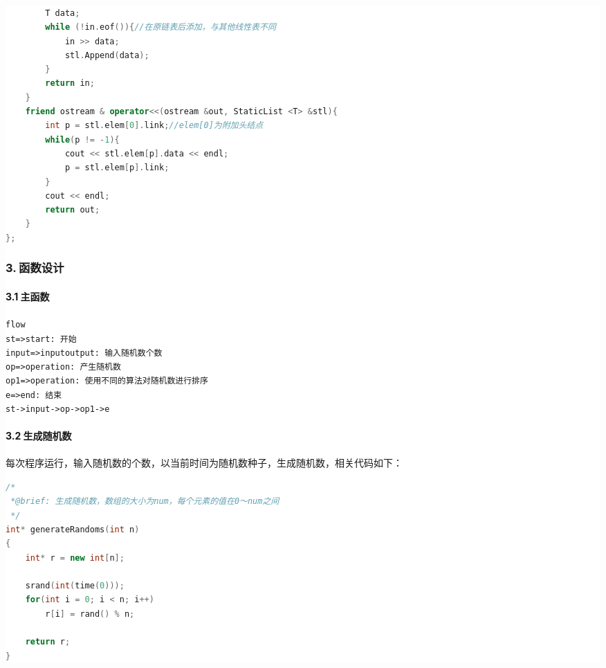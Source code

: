 ```c++
        T data;
        while (!in.eof()){//在原链表后添加，与其他线性表不同
            in >> data;
            stl.Append(data);
        }
        return in;
    }
    friend ostream & operator<<(ostream &out, StaticList <T> &stl){
        int p = stl.elem[0].link;//elem[0]为附加头结点
        while(p != -1){
            cout << stl.elem[p].data << endl;
            p = stl.elem[p].link;
        }
        cout << endl;
        return out;
    }
};
```

### 3. 函数设计

#### 3.1 主函数

```flow
flow
st=>start: 开始
input=>inputoutput: 输入随机数个数
op=>operation: 产生随机数
op1=>operation: 使用不同的算法对随机数进行排序
e=>end: 结束
st->input->op->op1->e
```

#### 3.2 生成随机数

每次程序运行，输入随机数的个数，以当前时间为随机数种子，生成随机数，相关代码如下：

```c++
/*
 *@brief: 生成随机数，数组的大小为num，每个元素的值在0～num之间
 */
int* generateRandoms(int n)
{
    int* r = new int[n];
    
    srand(int(time(0)));
    for(int i = 0; i < n; i++)
        r[i] = rand() % n;
    
    return r;
}
```
